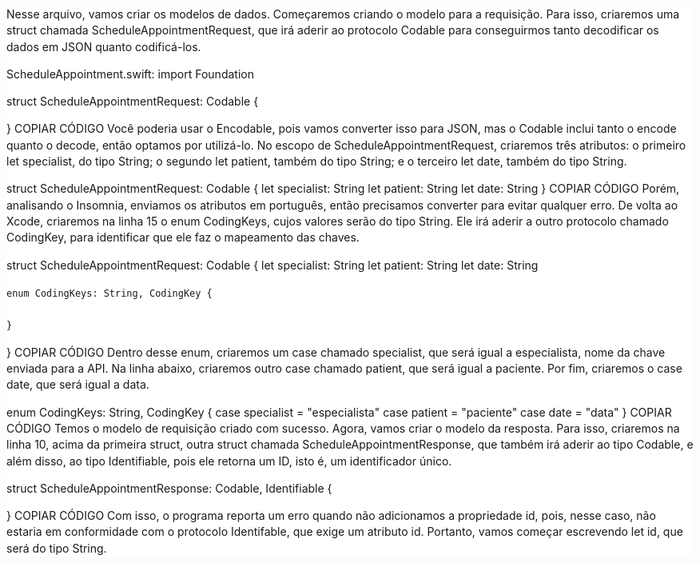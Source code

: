Nesse arquivo, vamos criar os modelos de dados. Começaremos criando o modelo para a requisição. Para isso, criaremos uma struct chamada ScheduleAppointmentRequest, que irá aderir ao protocolo Codable para conseguirmos tanto decodificar os dados em JSON quanto codificá-los.

ScheduleAppointment.swift:
import Foundation

struct ScheduleAppointmentRequest: Codable {

}
COPIAR CÓDIGO
Você poderia usar o Encodable, pois vamos converter isso para JSON, mas o Codable inclui tanto o encode quanto o decode, então optamos por utilizá-lo.
No escopo de ScheduleAppointmentRequest, criaremos três atributos: o primeiro let specialist, do tipo String; o segundo let patient, também do tipo String; e o terceiro let date, também do tipo String.

struct ScheduleAppointmentRequest: Codable {
    let specialist: String
    let patient: String
    let date: String
}
COPIAR CÓDIGO
Porém, analisando o Insomnia, enviamos os atributos em português, então precisamos converter para evitar qualquer erro. De volta ao Xcode, criaremos na linha 15 o enum CodingKeys, cujos valores serão do tipo String. Ele irá aderir a outro protocolo chamado CodingKey, para identificar que ele faz o mapeamento das chaves.

struct ScheduleAppointmentRequest: Codable {
    let specialist: String
    let patient: String
    let date: String
    
    enum CodingKeys: String, CodingKey {
    
    }
}
COPIAR CÓDIGO
Dentro desse enum, criaremos um case chamado specialist, que será igual a especialista, nome da chave enviada para a API. Na linha abaixo, criaremos outro case chamado patient, que será igual a paciente. Por fim, criaremos o case date, que será igual a data.

enum CodingKeys: String, CodingKey {
    case specialist = "especialista"
    case patient = "paciente"
    case date = "data"
}
COPIAR CÓDIGO
Temos o modelo de requisição criado com sucesso. Agora, vamos criar o modelo da resposta. Para isso, criaremos na linha 10, acima da primeira struct, outra struct chamada ScheduleAppointmentResponse, que também irá aderir ao tipo Codable, e além disso, ao tipo Identifiable, pois ele retorna um ID, isto é, um identificador único.

struct ScheduleAppointmentResponse: Codable, Identifiable {

}
COPIAR CÓDIGO
Com isso, o programa reporta um erro quando não adicionamos a propriedade id, pois, nesse caso, não estaria em conformidade com o protocolo Identifable, que exige um atributo id. Portanto, vamos começar escrevendo let id, que será do tipo String.
